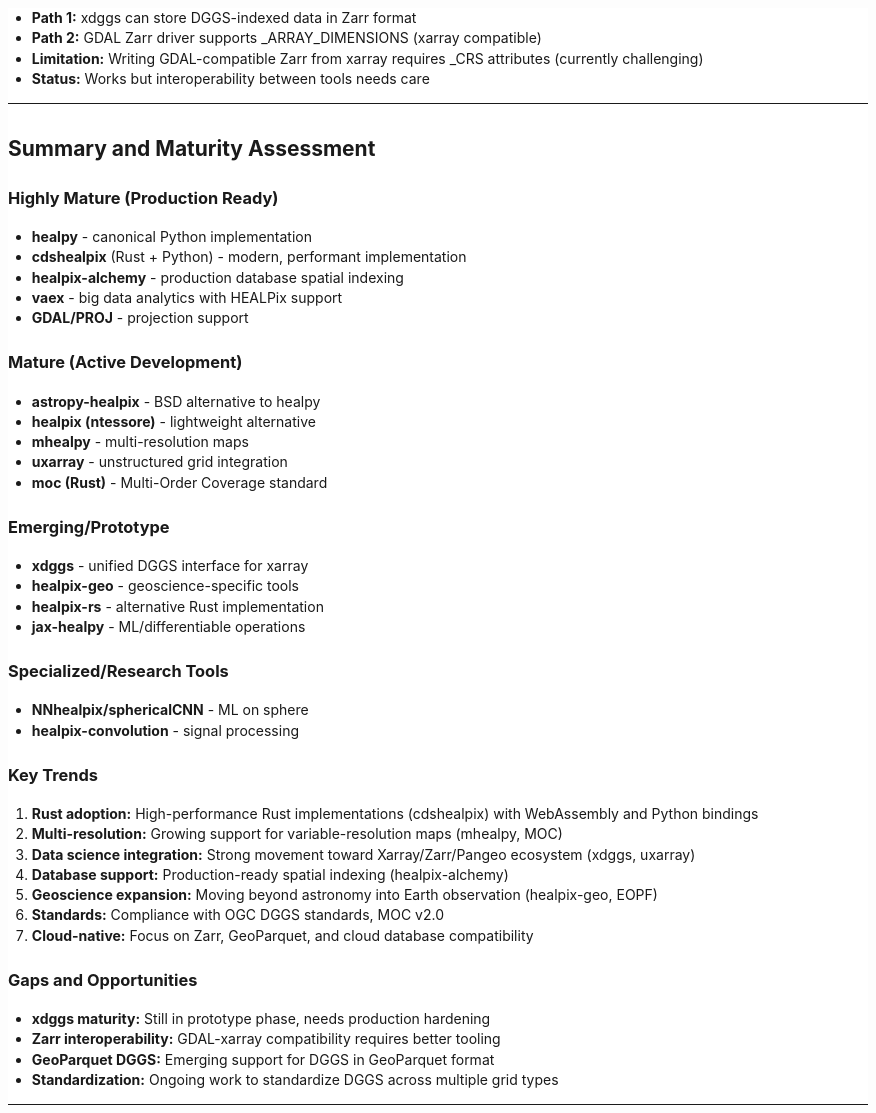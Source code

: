 - **Path 1:** xdggs can store DGGS-indexed data in Zarr format
- **Path 2:** GDAL Zarr driver supports _ARRAY_DIMENSIONS (xarray compatible)
- **Limitation:** Writing GDAL-compatible Zarr from xarray requires _CRS attributes (currently challenging)
- **Status:** Works but interoperability between tools needs care

---

## Summary and Maturity Assessment

### Highly Mature (Production Ready)
- **healpy** - canonical Python implementation
- **cdshealpix** (Rust + Python) - modern, performant implementation
- **healpix-alchemy** - production database spatial indexing
- **vaex** - big data analytics with HEALPix support
- **GDAL/PROJ** - projection support

### Mature (Active Development)
- **astropy-healpix** - BSD alternative to healpy
- **healpix (ntessore)** - lightweight alternative
- **mhealpy** - multi-resolution maps
- **uxarray** - unstructured grid integration
- **moc (Rust)** - Multi-Order Coverage standard

### Emerging/Prototype
- **xdggs** - unified DGGS interface for xarray
- **healpix-geo** - geoscience-specific tools
- **healpix-rs** - alternative Rust implementation
- **jax-healpy** - ML/differentiable operations

### Specialized/Research Tools
- **NNhealpix/sphericalCNN** - ML on sphere
- **healpix-convolution** - signal processing

### Key Trends

1. **Rust adoption:** High-performance Rust implementations (cdshealpix) with WebAssembly and Python bindings
2. **Multi-resolution:** Growing support for variable-resolution maps (mhealpy, MOC)
3. **Data science integration:** Strong movement toward Xarray/Zarr/Pangeo ecosystem (xdggs, uxarray)
4. **Database support:** Production-ready spatial indexing (healpix-alchemy)
5. **Geoscience expansion:** Moving beyond astronomy into Earth observation (healpix-geo, EOPF)
6. **Standards:** Compliance with OGC DGGS standards, MOC v2.0
7. **Cloud-native:** Focus on Zarr, GeoParquet, and cloud database compatibility

### Gaps and Opportunities

- **xdggs maturity:** Still in prototype phase, needs production hardening
- **Zarr interoperability:** GDAL-xarray compatibility requires better tooling
- **GeoParquet DGGS:** Emerging support for DGGS in GeoParquet format
- **Standardization:** Ongoing work to standardize DGGS across multiple grid types

---